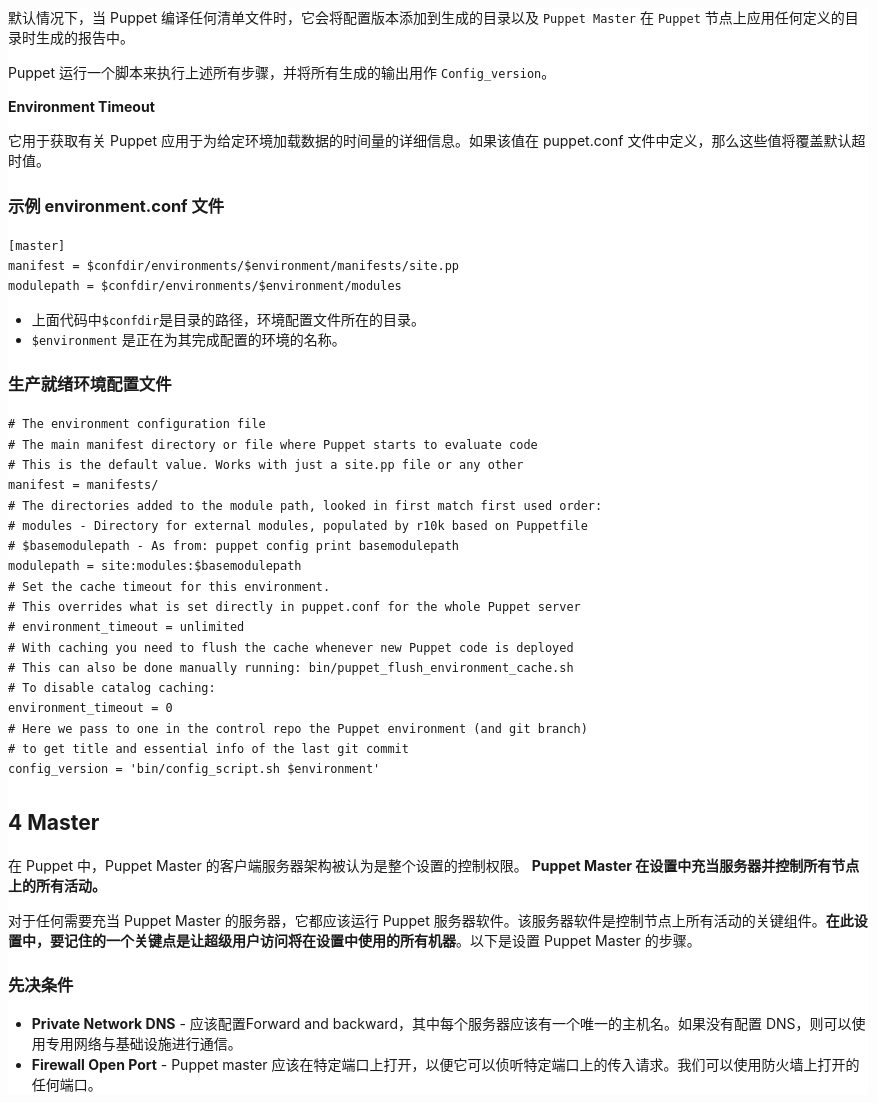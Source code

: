 默认情况下，当 Puppet 编译任何清单文件时，它会将配置版本添加到生成的目录以及 `Puppet Master` 在 `Puppet` 节点上应用任何定义的目录时生成的报告中。

Puppet 运行一个脚本来执行上述所有步骤，并将所有生成的输出用作 `Config_version`。

**Environment Timeout**

它用于获取有关 Puppet 应用于为给定环境加载数据的时间量的详细信息。如果该值在 puppet.conf 文件中定义，那么这些值将覆盖默认超时值。

### 示例 environment.conf 文件

```
[master]
manifest = $confdir/environments/$environment/manifests/site.pp
modulepath = $confdir/environments/$environment/modules
```

* 上面代码中`$confdir`是目录的路径，环境配置文件所在的目录。
* `$environment` 是正在为其完成配置的环境的名称。

### **生产就绪环境配置文件**

```
# The environment configuration file
# The main manifest directory or file where Puppet starts to evaluate code
# This is the default value. Works with just a site.pp file or any other
manifest = manifests/
# The directories added to the module path, looked in first match first used order:
# modules - Directory for external modules, populated by r10k based on Puppetfile
# $basemodulepath - As from: puppet config print basemodulepath
modulepath = site:modules:$basemodulepath
# Set the cache timeout for this environment.
# This overrides what is set directly in puppet.conf for the whole Puppet server
# environment_timeout = unlimited
# With caching you need to flush the cache whenever new Puppet code is deployed
# This can also be done manually running: bin/puppet_flush_environment_cache.sh
# To disable catalog caching:
environment_timeout = 0
# Here we pass to one in the control repo the Puppet environment (and git branch)
# to get title and essential info of the last git commit
config_version = 'bin/config_script.sh $environment'
```

## **4 Master**

在 Puppet 中，Puppet Master 的客户端服务器架构被认为是整个设置的控制权限。 **Puppet Master 在设置中充当服务器并控制所有节点上的所有活动。**

对于任何需要充当 Puppet Master 的服务器，它都应该运行 Puppet 服务器软件。该服务器软件是控制节点上所有活动的关键组件。**在此设置中，要记住的一个关键点是让超级用户访问将在设置中使用的所有机器**。以下是设置 Puppet Master 的步骤。

### **先决条件**

* **Private Network DNS** - 应该配置Forward and backward，其中每个服务器应该有一个唯一的主机名。如果没有配置 DNS，则可以使用专用网络与基础设施进行通信。
* **Firewall Open Port** - Puppet master 应该在特定端口上打开，以便它可以侦听特定端口上的传入请求。我们可以使用防火墙上打开的任何端口。
